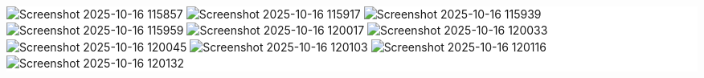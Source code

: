 <img width="1734" height="728" alt="Screenshot 2025-10-16 115857" src="https://github.com/user-attachments/assets/d4a57809-7bba-4ee8-a2f9-6a609f02b6fb" />
<img width="1829" height="745" alt="Screenshot 2025-10-16 115917" src="https://github.com/user-attachments/assets/f642bdfe-6b8b-44d5-a0a4-a1b021c31531" />
<img width="1776" height="713" alt="Screenshot 2025-10-16 115939" src="https://github.com/user-attachments/assets/e6fe4220-c781-4126-ba9a-d5cdb2b51c42" />
<img width="1788" height="733" alt="Screenshot 2025-10-16 115959" src="https://github.com/user-attachments/assets/225b7215-97ca-44d1-9568-158b1a50a9b4" />
<img width="1808" height="713" alt="Screenshot 2025-10-16 120017" src="https://github.com/user-attachments/assets/014d601e-9388-47a7-9d74-787292512094" />
<img width="1794" height="737" alt="Screenshot 2025-10-16 120033" src="https://github.com/user-attachments/assets/3dfd4f6b-b0e5-4890-85ba-3231d32fb7a6" />
<img width="1809" height="751" alt="Screenshot 2025-10-16 120045" src="https://github.com/user-attachments/assets/c07c6f73-1c6e-4b49-b294-caf28faa3159" />
<img width="1801" height="691" alt="Screenshot 2025-10-16 120103" src="https://github.com/user-attachments/assets/9f69e4c3-d469-4e65-b442-a480cd516a97" />
<img width="1211" height="739" alt="Screenshot 2025-10-16 120116" src="https://github.com/user-attachments/assets/6029948a-9ece-461b-9823-9a93d8ae97d0" />
<img width="1677" height="753" alt="Screenshot 2025-10-16 120132" src="https://github.com/user-attachments/assets/4c7c6f2d-5db9-4d5c-b16b-ec59cfca3257" />

